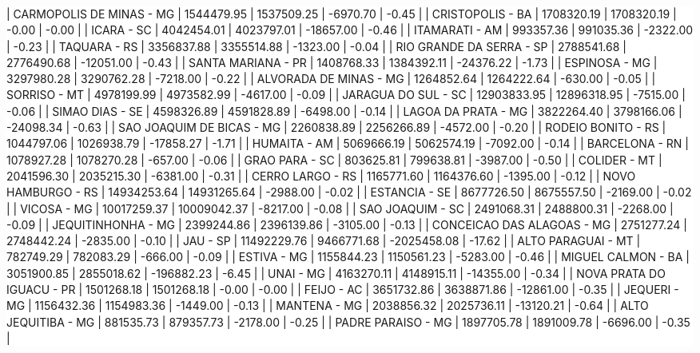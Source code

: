 | CARMOPOLIS DE MINAS - MG | 1544479.95 | 1537509.25 | -6970.70 | -0.45 |
| CRISTOPOLIS - BA | 1708320.19 | 1708320.19 | -0.00 | -0.00 |
| ICARA - SC | 4042454.01 | 4023797.01 | -18657.00 | -0.46 |
| ITAMARATI - AM | 993357.36 | 991035.36 | -2322.00 | -0.23 |
| TAQUARA - RS | 3356837.88 | 3355514.88 | -1323.00 | -0.04 |
| RIO GRANDE DA SERRA - SP | 2788541.68 | 2776490.68 | -12051.00 | -0.43 |
| SANTA MARIANA - PR | 1408768.33 | 1384392.11 | -24376.22 | -1.73 |
| ESPINOSA - MG | 3297980.28 | 3290762.28 | -7218.00 | -0.22 |
| ALVORADA DE MINAS - MG | 1264852.64 | 1264222.64 | -630.00 | -0.05 |
| SORRISO - MT | 4978199.99 | 4973582.99 | -4617.00 | -0.09 |
| JARAGUA DO SUL - SC | 12903833.95 | 12896318.95 | -7515.00 | -0.06 |
| SIMAO DIAS - SE | 4598326.89 | 4591828.89 | -6498.00 | -0.14 |
| LAGOA DA PRATA - MG | 3822264.40 | 3798166.06 | -24098.34 | -0.63 |
| SAO JOAQUIM DE BICAS - MG | 2260838.89 | 2256266.89 | -4572.00 | -0.20 |
| RODEIO BONITO - RS | 1044797.06 | 1026938.79 | -17858.27 | -1.71 |
| HUMAITA - AM | 5069666.19 | 5062574.19 | -7092.00 | -0.14 |
| BARCELONA - RN | 1078927.28 | 1078270.28 | -657.00 | -0.06 |
| GRAO PARA - SC | 803625.81 | 799638.81 | -3987.00 | -0.50 |
| COLIDER - MT | 2041596.30 | 2035215.30 | -6381.00 | -0.31 |
| CERRO LARGO - RS | 1165771.60 | 1164376.60 | -1395.00 | -0.12 |
| NOVO HAMBURGO - RS | 14934253.64 | 14931265.64 | -2988.00 | -0.02 |
| ESTANCIA - SE | 8677726.50 | 8675557.50 | -2169.00 | -0.02 |
| VICOSA - MG | 10017259.37 | 10009042.37 | -8217.00 | -0.08 |
| SAO JOAQUIM - SC | 2491068.31 | 2488800.31 | -2268.00 | -0.09 |
| JEQUITINHONHA - MG | 2399244.86 | 2396139.86 | -3105.00 | -0.13 |
| CONCEICAO DAS ALAGOAS - MG | 2751277.24 | 2748442.24 | -2835.00 | -0.10 |
| JAU - SP | 11492229.76 | 9466771.68 | -2025458.08 | -17.62 |
| ALTO PARAGUAI - MT | 782749.29 | 782083.29 | -666.00 | -0.09 |
| ESTIVA - MG | 1155844.23 | 1150561.23 | -5283.00 | -0.46 |
| MIGUEL CALMON - BA | 3051900.85 | 2855018.62 | -196882.23 | -6.45 |
| UNAI - MG | 4163270.11 | 4148915.11 | -14355.00 | -0.34 |
| NOVA PRATA DO IGUACU - PR | 1501268.18 | 1501268.18 | -0.00 | -0.00 |
| FEIJO - AC | 3651732.86 | 3638871.86 | -12861.00 | -0.35 |
| JEQUERI - MG | 1156432.36 | 1154983.36 | -1449.00 | -0.13 |
| MANTENA - MG | 2038856.32 | 2025736.11 | -13120.21 | -0.64 |
| ALTO JEQUITIBA - MG | 881535.73 | 879357.73 | -2178.00 | -0.25 |
| PADRE PARAISO - MG | 1897705.78 | 1891009.78 | -6696.00 | -0.35 |